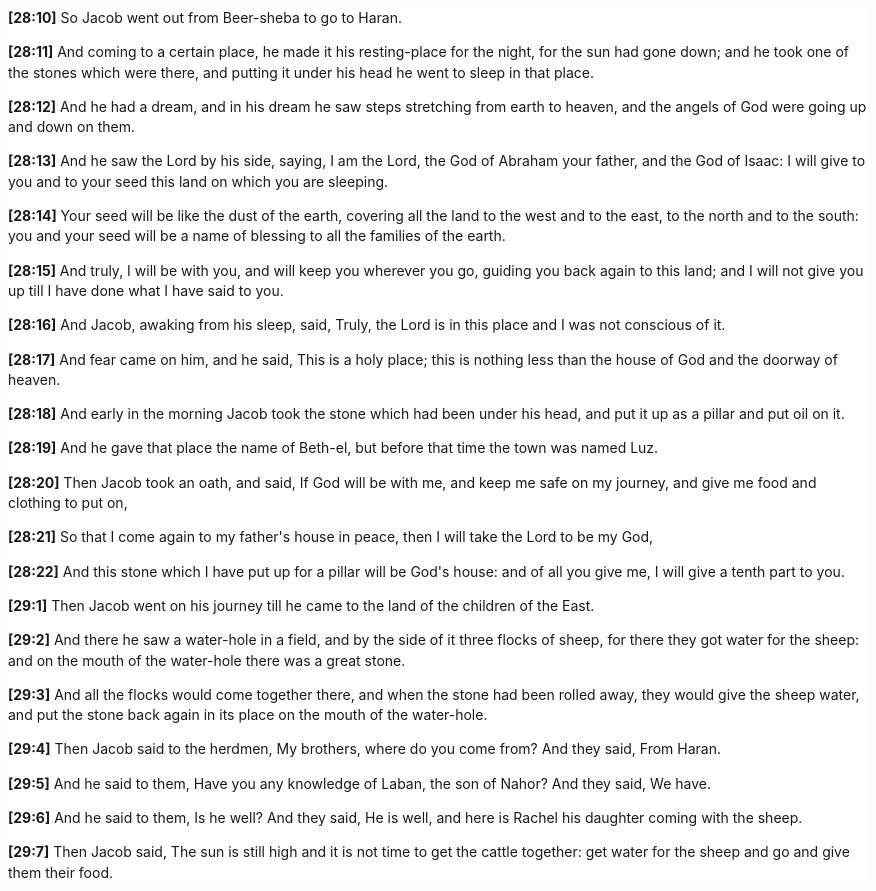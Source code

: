 **[28:10]** So Jacob went out from Beer-sheba to go to Haran.

**[28:11]** And coming to a certain place, he made it his resting-place for the night, for the sun had gone down; and he took one of the stones which were there, and putting it under his head he went to sleep in that place.

**[28:12]** And he had a dream, and in his dream he saw steps stretching from earth to heaven, and the angels of God were going up and down on them.

**[28:13]** And he saw the Lord by his side, saying, I am the Lord, the God of Abraham your father, and the God of Isaac: I will give to you and to your seed this land on which you are sleeping.

**[28:14]** Your seed will be like the dust of the earth, covering all the land to the west and to the east, to the north and to the south: you and your seed will be a name of blessing to all the families of the earth.

**[28:15]** And truly, I will be with you, and will keep you wherever you go, guiding you back again to this land; and I will not give you up till I have done what I have said to you.

**[28:16]** And Jacob, awaking from his sleep, said, Truly, the Lord is in this place and I was not conscious of it.

**[28:17]** And fear came on him, and he said, This is a holy place; this is nothing less than the house of God and the doorway of heaven.

**[28:18]** And early in the morning Jacob took the stone which had been under his head, and put it up as a pillar and put oil on it.

**[28:19]** And he gave that place the name of Beth-el, but before that time the town was named Luz.

**[28:20]** Then Jacob took an oath, and said, If God will be with me, and keep me safe on my journey, and give me food and clothing to put on,

**[28:21]** So that I come again to my father's house in peace, then I will take the Lord to be my God,

**[28:22]** And this stone which I have put up for a pillar will be God's house: and of all you give me, I will give a tenth part to you.

**[29:1]** Then Jacob went on his journey till he came to the land of the children of the East.

**[29:2]** And there he saw a water-hole in a field, and by the side of it three flocks of sheep, for there they got water for the sheep: and on the mouth of the water-hole there was a great stone.

**[29:3]** And all the flocks would come together there, and when the stone had been rolled away, they would give the sheep water, and put the stone back again in its place on the mouth of the water-hole.

**[29:4]** Then Jacob said to the herdmen, My brothers, where do you come from? And they said, From Haran.

**[29:5]** And he said to them, Have you any knowledge of Laban, the son of Nahor? And they said, We have.

**[29:6]** And he said to them, Is he well? And they said, He is well, and here is Rachel his daughter coming with the sheep.

**[29:7]** Then Jacob said, The sun is still high and it is not time to get the cattle together: get water for the sheep and go and give them their food.
